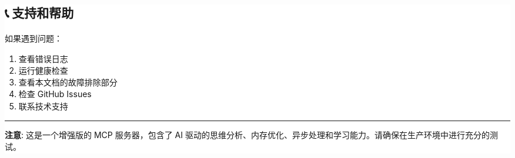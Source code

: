 ## 📞 支持和帮助

如果遇到问题：

1. 查看错误日志
2. 运行健康检查
3. 查看本文档的故障排除部分
4. 检查 GitHub Issues
5. 联系技术支持

---

**注意**: 这是一个增强版的 MCP 服务器，包含了 AI 驱动的思维分析、内存优化、异步处理和学习能力。请确保在生产环境中进行充分的测试。